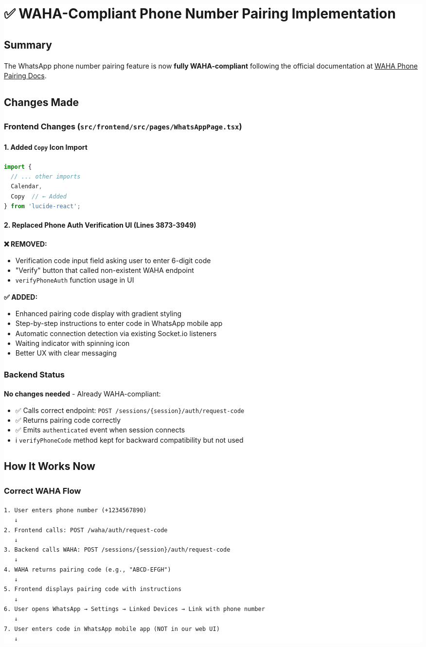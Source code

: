 # ✅ WAHA-Compliant Phone Number Pairing Implementation

## Summary
The WhatsApp phone number pairing feature is now **fully WAHA-compliant** following the official documentation at [WAHA Phone Pairing Docs](https://waha.devlike.pro/docs/how-to/sessions/#get-pairing-code).

## Changes Made

### Frontend Changes (`src/frontend/src/pages/WhatsAppPage.tsx`)

#### 1. Added `Copy` Icon Import
```typescript
import {
  // ... other imports
  Calendar,
  Copy  // ← Added
} from 'lucide-react';
```

#### 2. Replaced Phone Auth Verification UI (Lines 3873-3949)

**❌ REMOVED:**
- Verification code input field asking user to enter 6-digit code
- "Verify" button that called non-existent WAHA endpoint
- `verifyPhoneAuth` function usage in UI

**✅ ADDED:**
- Enhanced pairing code display with gradient styling
- Step-by-step instructions to enter code in WhatsApp mobile app
- Automatic connection detection via existing Socket.io listeners
- Waiting indicator with spinning icon
- Better UX with clear messaging

### Backend Status
**No changes needed** - Already WAHA-compliant:
- ✅ Calls correct endpoint: `POST /sessions/{session}/auth/request-code`
- ✅ Returns pairing code correctly
- ✅ Emits `authenticated` event when session connects
- ℹ️ `verifyPhoneCode` method kept for backward compatibility but not used

## How It Works Now

### Correct WAHA Flow
```
1. User enters phone number (+1234567890)
   ↓
2. Frontend calls: POST /waha/auth/request-code
   ↓
3. Backend calls WAHA: POST /sessions/{session}/auth/request-code
   ↓
4. WAHA returns pairing code (e.g., "ABCD-EFGH")
   ↓
5. Frontend displays pairing code with instructions
   ↓
6. User opens WhatsApp → Settings → Linked Devices → Link with phone number
   ↓
7. User enters code in WhatsApp mobile app (NOT in our web UI)
   ↓
```